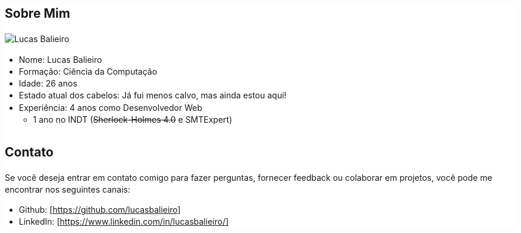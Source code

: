 ```
```

## Sobre Mim

![Lucas Balieiro](https://github.com/lucasbalieiro.png)


- Nome: Lucas Balieiro
- Formação: Ciência da Computação
- Idade: 26 anos
- Estado atual dos cabelos: Já fui menos calvo, mas ainda estou aqui!
- Experiência: 4 anos como Desenvolvedor Web
    - 1 ano no INDT (~~Sherlock-Holmes 4.0~~ e SMTExpert)
## Contato

Se você deseja entrar em contato comigo para fazer perguntas, fornecer feedback ou colaborar em projetos, você pode me encontrar nos seguintes canais:

- Github: [https://github.com/lucasbalieiro]
- LinkedIn: [https://www.linkedin.com/in/lucasbalieiro/]
